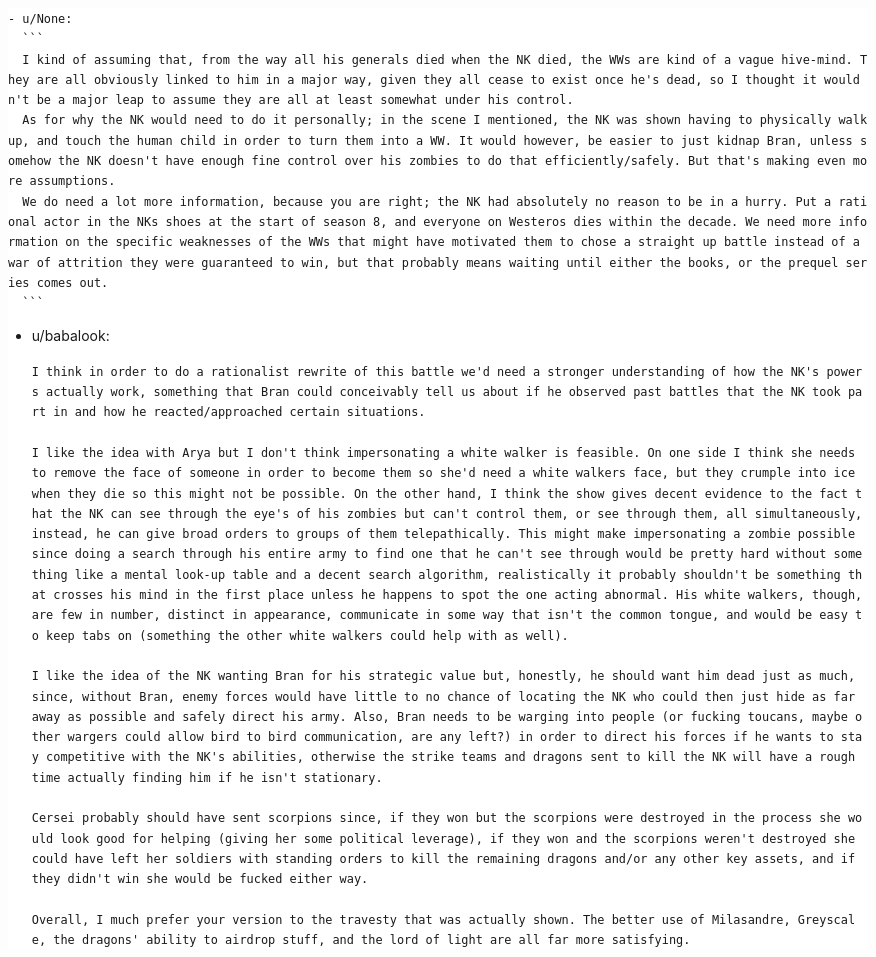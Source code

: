     - u/None:
      ```
      I kind of assuming that, from the way all his generals died when the NK died, the WWs are kind of a vague hive-mind. They are all obviously linked to him in a major way, given they all cease to exist once he's dead, so I thought it wouldn't be a major leap to assume they are all at least somewhat under his control. 
      As for why the NK would need to do it personally; in the scene I mentioned, the NK was shown having to physically walk up, and touch the human child in order to turn them into a WW. It would however, be easier to just kidnap Bran, unless somehow the NK doesn't have enough fine control over his zombies to do that efficiently/safely. But that's making even more assumptions.
      We do need a lot more information, because you are right; the NK had absolutely no reason to be in a hurry. Put a rational actor in the NKs shoes at the start of season 8, and everyone on Westeros dies within the decade. We need more information on the specific weaknesses of the WWs that might have motivated them to chose a straight up battle instead of a war of attrition they were guaranteed to win, but that probably means waiting until either the books, or the prequel series comes out.
      ```

- u/babalook:
  ```
  I think in order to do a rationalist rewrite of this battle we'd need a stronger understanding of how the NK's powers actually work, something that Bran could conceivably tell us about if he observed past battles that the NK took part in and how he reacted/approached certain situations.

  I like the idea with Arya but I don't think impersonating a white walker is feasible. On one side I think she needs to remove the face of someone in order to become them so she'd need a white walkers face, but they crumple into ice when they die so this might not be possible. On the other hand, I think the show gives decent evidence to the fact that the NK can see through the eye's of his zombies but can't control them, or see through them, all simultaneously, instead, he can give broad orders to groups of them telepathically. This might make impersonating a zombie possible since doing a search through his entire army to find one that he can't see through would be pretty hard without something like a mental look-up table and a decent search algorithm, realistically it probably shouldn't be something that crosses his mind in the first place unless he happens to spot the one acting abnormal. His white walkers, though, are few in number, distinct in appearance, communicate in some way that isn't the common tongue, and would be easy to keep tabs on (something the other white walkers could help with as well).

  I like the idea of the NK wanting Bran for his strategic value but, honestly, he should want him dead just as much, since, without Bran, enemy forces would have little to no chance of locating the NK who could then just hide as far away as possible and safely direct his army. Also, Bran needs to be warging into people (or fucking toucans, maybe other wargers could allow bird to bird communication, are any left?) in order to direct his forces if he wants to stay competitive with the NK's abilities, otherwise the strike teams and dragons sent to kill the NK will have a rough time actually finding him if he isn't stationary.

  Cersei probably should have sent scorpions since, if they won but the scorpions were destroyed in the process she would look good for helping (giving her some political leverage), if they won and the scorpions weren't destroyed she could have left her soldiers with standing orders to kill the remaining dragons and/or any other key assets, and if they didn't win she would be fucked either way.

  Overall, I much prefer your version to the travesty that was actually shown. The better use of Milasandre, Greyscale, the dragons' ability to airdrop stuff, and the lord of light are all far more satisfying.
  ```
